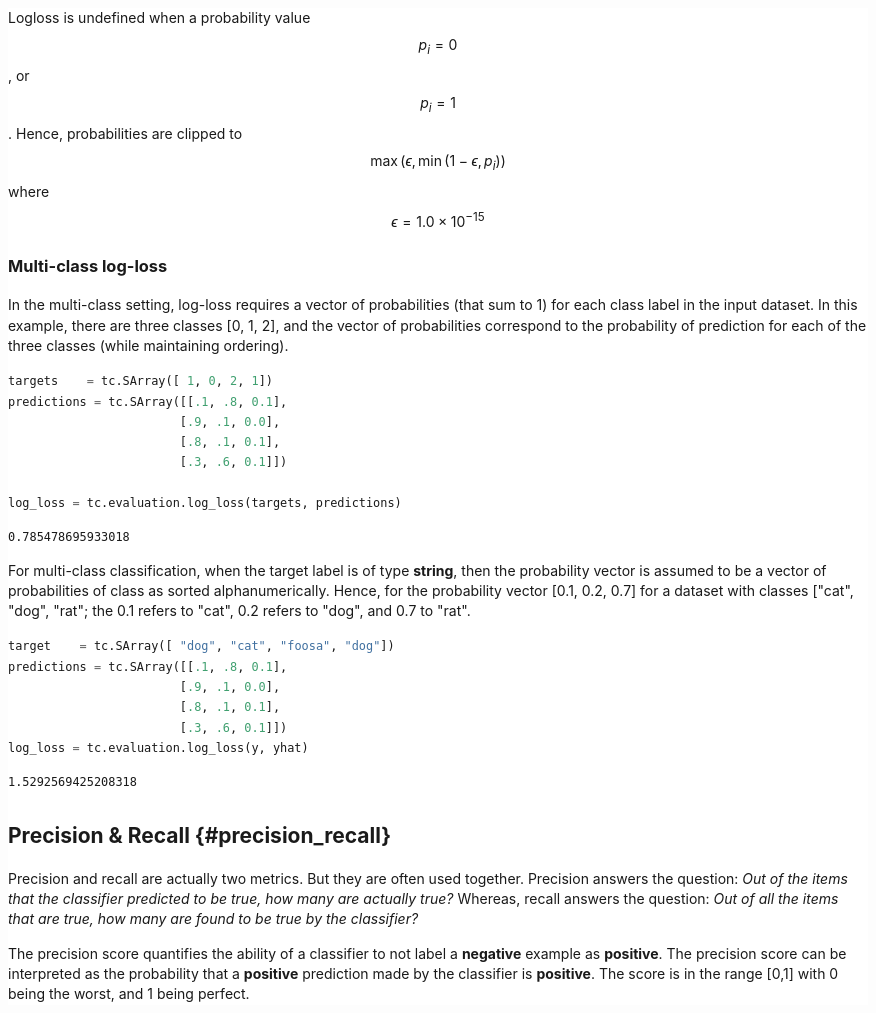 Logloss is undefined when a probability value $$p_i = 0$$, or $$p_i = 1$$.
Hence, probabilities are clipped to $$\max(\epsilon, \min(1 - \epsilon, p_i))$$
where $$\epsilon=1.0 \times 10^{-15}$$


### Multi-class log-loss

In the multi-class setting, log-loss requires a vector of probabilities (that
sum to 1) for each class label in the input dataset. In this example, there are
three classes [0, 1, 2], and the vector of probabilities correspond to the
probability of prediction for each of the three classes (while maintaining
ordering).

```python
targets    = tc.SArray([ 1, 0, 2, 1])
predictions = tc.SArray([[.1, .8, 0.1],
                        [.9, .1, 0.0],
                        [.8, .1, 0.1],
                        [.3, .6, 0.1]])

log_loss = tc.evaluation.log_loss(targets, predictions)
```
```no-highlight
0.785478695933018
```

For multi-class classification, when the target label is of type **string**,
then the probability vector is assumed to be a vector of probabilities of class
as sorted alphanumerically. Hence, for the probability vector [0.1, 0.2, 0.7]
for a dataset with classes ["cat", "dog", "rat"; the 0.1 refers to "cat", 0.2
refers to "dog", and 0.7 to "rat".


```python
target    = tc.SArray([ "dog", "cat", "foosa", "dog"])
predictions = tc.SArray([[.1, .8, 0.1],
                        [.9, .1, 0.0],
                        [.8, .1, 0.1],
                        [.3, .6, 0.1]])
log_loss = tc.evaluation.log_loss(y, yhat)
```
```no-highlight
1.5292569425208318
```
## Precision & Recall {#precision_recall}

Precision and recall are actually two metrics. But they are often used
together. Precision answers the question: *Out of the items that the classifier
predicted to be true, how many are actually true?* Whereas, recall answers the
question: *Out of all the items that are true, how many are found to
be true by the classifier?*

The precision score quantifies the ability of a classifier to not label a
**negative** example as **positive**. The precision score can be interpreted as
the probability that a **positive** prediction made by the classifier is
**positive**.  The score is in the range [0,1] with 0 being the worst, and 1
being perfect.

